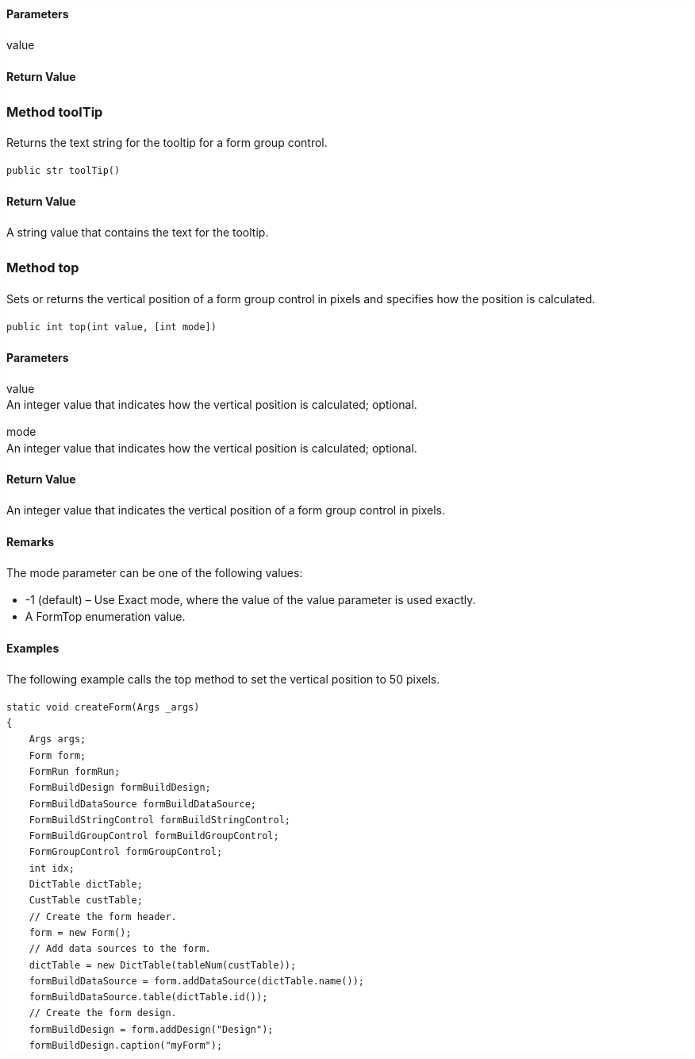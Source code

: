#### Parameters

value  

#### Return Value

### Method toolTip

Returns the text string for the tooltip for a form group control.

    public str toolTip()

#### Return Value

A string value that contains the text for the tooltip.

### Method top

Sets or returns the vertical position of a form group control in pixels and specifies how the position is calculated.

    public int top(int value, [int mode])

#### Parameters

value  
An integer value that indicates how the vertical position is calculated; optional.



mode  
An integer value that indicates how the vertical position is calculated; optional.

#### Return Value

An integer value that indicates the vertical position of a form group control in pixels.

#### Remarks

The mode parameter can be one of the following values:

-   -1 (default) – Use Exact mode, where the value of the value parameter is used exactly.
-   A FormTop enumeration value.

#### Examples

The following example calls the top method to set the vertical position to 50 pixels.

    static void createForm(Args _args) 
    { 
        Args args; 
        Form form; 
        FormRun formRun; 
        FormBuildDesign formBuildDesign; 
        FormBuildDataSource formBuildDataSource; 
        FormBuildStringControl formBuildStringControl; 
        FormBuildGroupControl formBuildGroupControl; 
        FormGroupControl formGroupControl; 
        int idx; 
        DictTable dictTable; 
        CustTable custTable; 
        // Create the form header. 
        form = new Form(); 
        // Add data sources to the form. 
        dictTable = new DictTable(tableNum(custTable)); 
        formBuildDataSource = form.addDataSource(dictTable.name()); 
        formBuildDataSource.table(dictTable.id()); 
        // Create the form design. 
        formBuildDesign = form.addDesign("Design"); 
        formBuildDesign.caption("myForm"); 